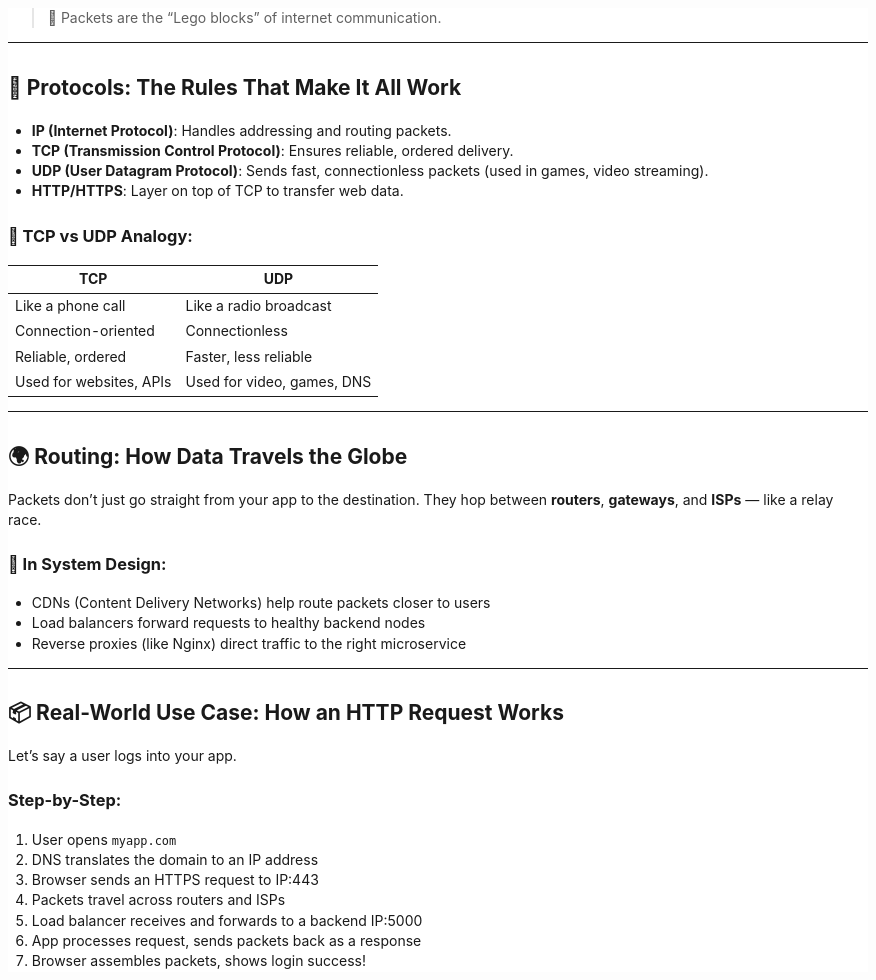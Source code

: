 > 🧩 Packets are the “Lego blocks” of internet communication.
> 

---

## 🧬 Protocols: The Rules That Make It All Work

- **IP (Internet Protocol)**: Handles addressing and routing packets.
- **TCP (Transmission Control Protocol)**: Ensures reliable, ordered delivery.
- **UDP (User Datagram Protocol)**: Sends fast, connectionless packets (used in games, video streaming).
- **HTTP/HTTPS**: Layer on top of TCP to transfer web data.

### 🚦 TCP vs UDP Analogy:

| TCP | UDP |
| --- | --- |
| Like a phone call | Like a radio broadcast |
| Connection-oriented | Connectionless |
| Reliable, ordered | Faster, less reliable |
| Used for websites, APIs | Used for video, games, DNS |

---

## 🌍 Routing: How Data Travels the Globe

Packets don’t just go straight from your app to the destination. They hop between **routers**, **gateways**, and **ISPs** — like a relay race.

### 🔧 In System Design:

- CDNs (Content Delivery Networks) help route packets closer to users
- Load balancers forward requests to healthy backend nodes
- Reverse proxies (like Nginx) direct traffic to the right microservice

---

## 📦 Real-World Use Case: How an HTTP Request Works

Let’s say a user logs into your app.

### Step-by-Step:

1. User opens `myapp.com`
2. DNS translates the domain to an IP address
3. Browser sends an HTTPS request to IP:443
4. Packets travel across routers and ISPs
5. Load balancer receives and forwards to a backend IP:5000
6. App processes request, sends packets back as a response
7. Browser assembles packets, shows login success!
